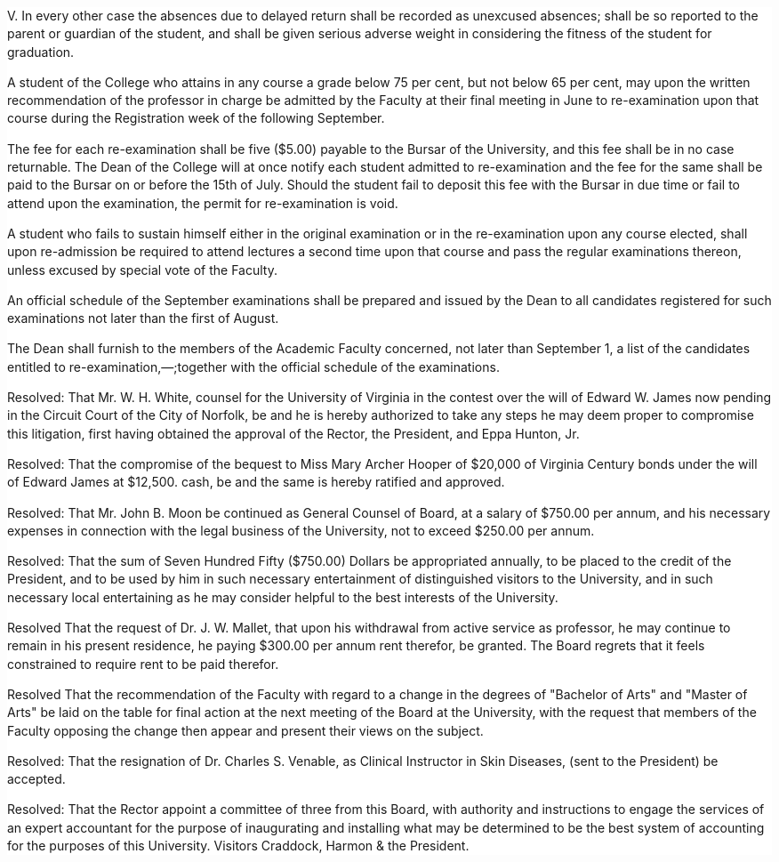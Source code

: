 V. In every other case the absences due to delayed return shall be recorded as unexcused absences; shall be so reported to the parent or guardian of the student, and shall be given serious adverse weight in considering the fitness of the student for graduation.

A student of the College who attains in any course a grade below 75 per cent, but not below 65 per cent, may upon the written recommendation of the professor in charge be admitted by the Faculty at their final meeting in June to re-examination upon that course during the Registration week of the following September.

The fee for each re-examination shall be five ($5.00) payable to the Bursar of the University, and this fee shall be in no case returnable. The Dean of the College will at once notify each student admitted to re-examination and the fee for the same shall be paid to the Bursar on or before the 15th of July. Should the student fail to deposit this fee with the Bursar in due time or fail to attend upon the examination, the permit for re-examination is void.

A student who fails to sustain himself either in the original examination or in the re-examination upon any course elected, shall upon re-admission be required to attend lectures a second time upon that course and pass the regular examinations thereon, unless excused by special vote of the Faculty.

An official schedule of the September examinations shall be prepared and issued by the Dean to all candidates registered for such examinations not later than the first of August.

The Dean shall furnish to the members of the Academic Faculty concerned, not later than September 1, a list of the candidates entitled to re-examination,—;together with the official schedule of the examinations.

Resolved: That Mr. W. H. White, counsel for the University of Virginia in the contest over the will of Edward W. James now pending in the Circuit Court of the City of Norfolk, be and he is hereby authorized to take any steps he may deem proper to compromise this litigation, first having obtained the approval of the Rector, the President, and Eppa Hunton, Jr.

Resolved: That the compromise of the bequest to Miss Mary Archer Hooper of $20,000 of Virginia Century bonds under the will of Edward James at $12,500. cash, be and the same is hereby ratified and approved.

Resolved: That Mr. John B. Moon be continued as General Counsel of Board, at a salary of $750.00 per annum, and his necessary expenses in connection with the legal business of the University, not to exceed $250.00 per annum.

Resolved: That the sum of Seven Hundred Fifty ($750.00) Dollars be appropriated annually, to be placed to the credit of the President, and to be used by him in such necessary entertainment of distinguished visitors to the University, and in such necessary local entertaining as he may consider helpful to the best interests of the University.

Resolved That the request of Dr. J. W. Mallet, that upon his withdrawal from active service as professor, he may continue to remain in his present residence, he paying $300.00 per annum rent therefor, be granted. The Board regrets that it feels constrained to require rent to be paid therefor.

Resolved That the recommendation of the Faculty with regard to a change in the degrees of "Bachelor of Arts" and "Master of Arts" be laid on the table for final action at the next meeting of the Board at the University, with the request that members of the Faculty opposing the change then appear and present their views on the subject.

Resolved: That the resignation of Dr. Charles S. Venable, as Clinical Instructor in Skin Diseases, (sent to the President) be accepted.

Resolved: That the Rector appoint a committee of three from this Board, with authority and instructions to engage the services of an expert accountant for the purpose of inaugurating and installing what may be determined to be the best system of accounting for the purposes of this University. Visitors Craddock, Harmon & the President.
